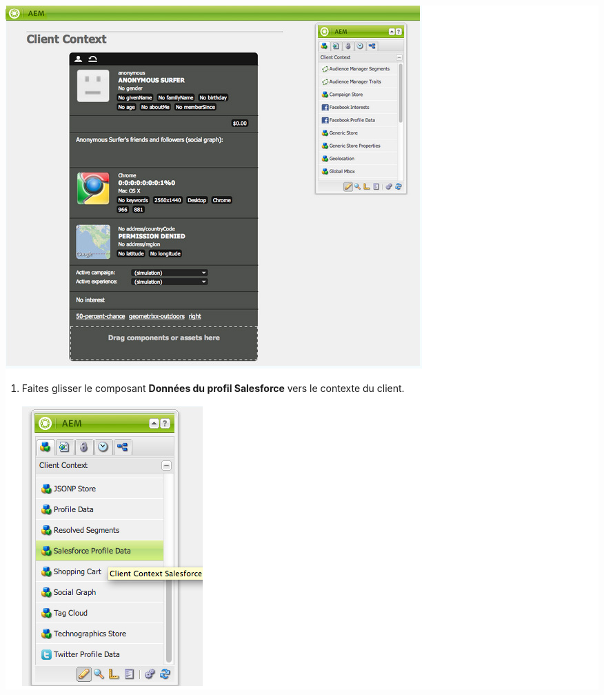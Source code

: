    ![chlimage_1-18](assets/chlimage_1-18.jpeg)

1. Faites glisser le composant **Données du profil Salesforce** vers le contexte du client.

   ![chlimage_1-19](assets/chlimage_1-19.jpeg)
